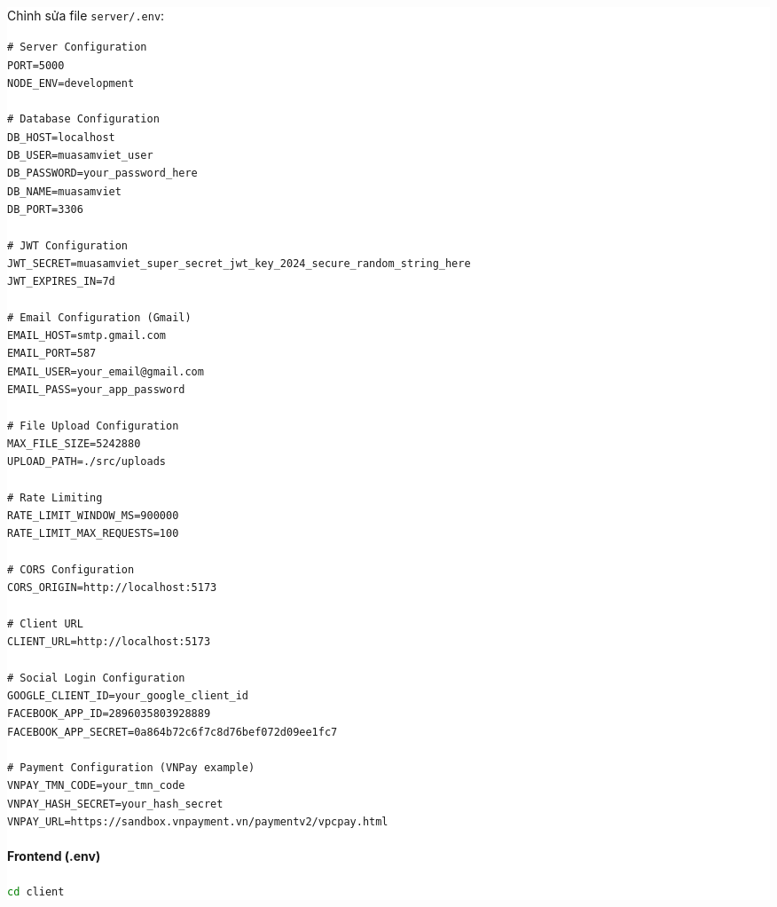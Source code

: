 Chỉnh sửa file `server/.env`:
```env
# Server Configuration
PORT=5000
NODE_ENV=development

# Database Configuration
DB_HOST=localhost
DB_USER=muasamviet_user
DB_PASSWORD=your_password_here
DB_NAME=muasamviet
DB_PORT=3306

# JWT Configuration
JWT_SECRET=muasamviet_super_secret_jwt_key_2024_secure_random_string_here
JWT_EXPIRES_IN=7d

# Email Configuration (Gmail)
EMAIL_HOST=smtp.gmail.com
EMAIL_PORT=587
EMAIL_USER=your_email@gmail.com
EMAIL_PASS=your_app_password

# File Upload Configuration
MAX_FILE_SIZE=5242880
UPLOAD_PATH=./src/uploads

# Rate Limiting
RATE_LIMIT_WINDOW_MS=900000
RATE_LIMIT_MAX_REQUESTS=100

# CORS Configuration
CORS_ORIGIN=http://localhost:5173

# Client URL
CLIENT_URL=http://localhost:5173

# Social Login Configuration
GOOGLE_CLIENT_ID=your_google_client_id
FACEBOOK_APP_ID=2896035803928889
FACEBOOK_APP_SECRET=0a864b72c6f7c8d76bef072d09ee1fc7

# Payment Configuration (VNPay example)
VNPAY_TMN_CODE=your_tmn_code
VNPAY_HASH_SECRET=your_hash_secret
VNPAY_URL=https://sandbox.vnpayment.vn/paymentv2/vpcpay.html
```

#### Frontend (.env)
```bash
cd client
```
